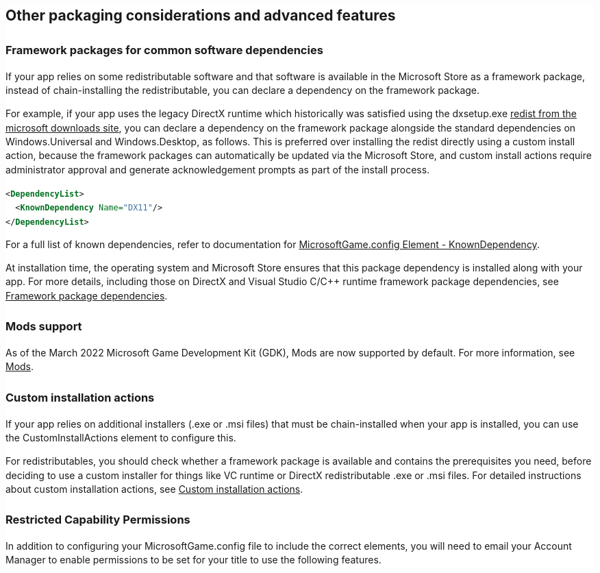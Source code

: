 <a id="msixvc_advanced_features"></a>

## Other packaging considerations and advanced features

### Framework packages for common software dependencies  

If your app relies on some redistributable software and that software is available in the Microsoft Store as a framework package, instead of chain-installing the redistributable, you can declare a dependency on the framework package.

For example, if your app uses the legacy DirectX runtime which historically was satisfied using the dxsetup.exe [redist from the microsoft downloads site](https://www.microsoft.com/download/details.aspx?id=35), you can declare a dependency on the framework package alongside the standard dependencies on Windows.Universal and Windows.Desktop, as follows.  This is preferred over installing the redist directly using a custom install action, because the framework packages can automatically be updated via the Microsoft Store, and custom install actions require administrator approval and generate acknowledgement prompts as part of the install process.

```xml
<DependencyList>
  <KnownDependency Name="DX11"/>
</DependencyList>
```

For a full list of known dependencies, refer to documentation for [MicrosoftGame.config Element - KnownDependency](../../reference/system/microsoftgameconfig/elements/microsoftgameconfig-element-knowndependency.md).

At installation time, the operating system and Microsoft Store ensures that this package dependency is installed along with your app. For more details, including those on DirectX and Visual Studio C/C++ runtime framework package dependencies, see [Framework package dependencies](../packaging-framework-packages.md).


### Mods support  

As of the March 2022 Microsoft Game Development Kit (GDK), Mods are now supported by default. For more information, see [Mods](../packaging-mods.md).

### Custom installation actions  

If your app relies on additional installers (.exe or .msi files) that must be chain-installed when your app is installed, you can use the CustomInstallActions element to configure this. 

For redistributables, you should check whether a framework package is available and contains the prerequisites you need, before deciding to use a custom installer for things like VC runtime or DirectX redistributable .exe or .msi files. For detailed instructions about custom installation actions, see [Custom installation actions](../packaging-custom-install-actions.md).

### Restricted Capability Permissions

In addition to configuring your MicrosoftGame.config file to include the correct elements, you will need to email your Account Manager to enable permissions to be set for your title to use the following features.

